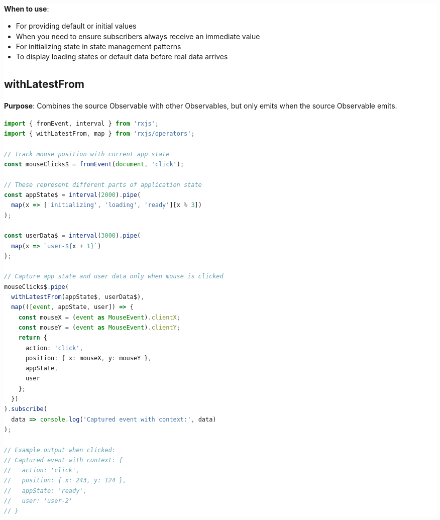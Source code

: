 **When to use**:
- For providing default or initial values
- When you need to ensure subscribers always receive an immediate value
- For initializing state in state management patterns
- To display loading states or default data before real data arrives

## withLatestFrom

**Purpose**: Combines the source Observable with other Observables, but only emits when the source Observable emits.

```typescript
import { fromEvent, interval } from 'rxjs';
import { withLatestFrom, map } from 'rxjs/operators';

// Track mouse position with current app state
const mouseClicks$ = fromEvent(document, 'click');

// These represent different parts of application state
const appState$ = interval(2000).pipe(
  map(x => ['initializing', 'loading', 'ready'][x % 3])
);

const userData$ = interval(3000).pipe(
  map(x => `user-${x + 1}`)
);

// Capture app state and user data only when mouse is clicked
mouseClicks$.pipe(
  withLatestFrom(appState$, userData$),
  map(([event, appState, user]) => {
    const mouseX = (event as MouseEvent).clientX;
    const mouseY = (event as MouseEvent).clientY;
    return {
      action: 'click',
      position: { x: mouseX, y: mouseY },
      appState,
      user
    };
  })
).subscribe(
  data => console.log('Captured event with context:', data)
);

// Example output when clicked:
// Captured event with context: {
//   action: 'click',
//   position: { x: 243, y: 124 },
//   appState: 'ready',
//   user: 'user-2'
// }
```
